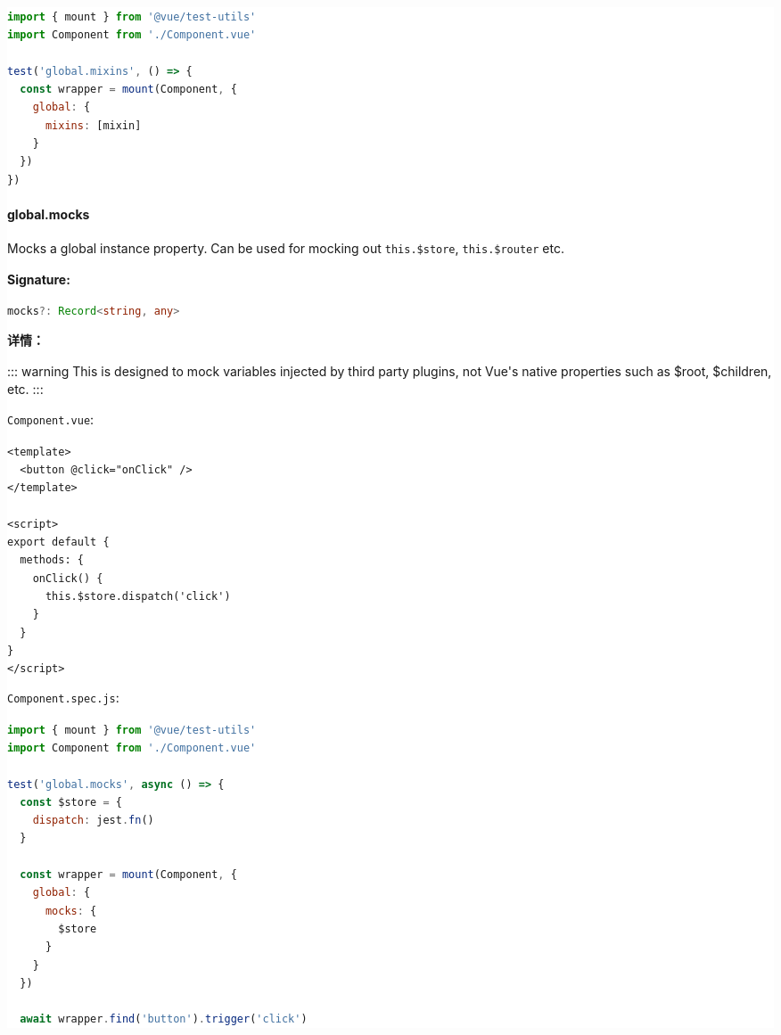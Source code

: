 ```js
import { mount } from '@vue/test-utils'
import Component from './Component.vue'

test('global.mixins', () => {
  const wrapper = mount(Component, {
    global: {
      mixins: [mixin]
    }
  })
})
```

#### global.mocks

Mocks a global instance property. Can be used for mocking out `this.$store`, `this.$router` etc.

**Signature:**

```ts
mocks?: Record<string, any>
```

**详情：**

::: warning
This is designed to mock variables injected by third party plugins, not Vue's native properties such as $root, $children, etc.
:::

`Component.vue`:

```vue
<template>
  <button @click="onClick" />
</template>

<script>
export default {
  methods: {
    onClick() {
      this.$store.dispatch('click')
    }
  }
}
</script>
```

`Component.spec.js`:

```js
import { mount } from '@vue/test-utils'
import Component from './Component.vue'

test('global.mocks', async () => {
  const $store = {
    dispatch: jest.fn()
  }

  const wrapper = mount(Component, {
    global: {
      mocks: {
        $store
      }
    }
  })

  await wrapper.find('button').trigger('click')

```

  [custom: string]: any
